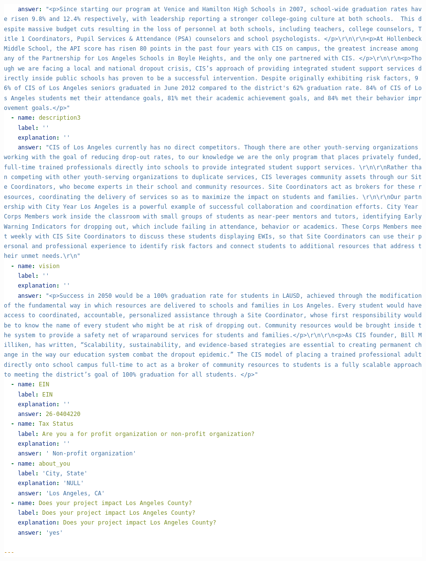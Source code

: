 ```yaml
    answer: "<p>Since starting our program at Venice and Hamilton High Schools in 2007, school-wide graduation rates have risen 9.8% and 12.4% respectively, with leadership reporting a stronger college-going culture at both schools.  This despite massive budget cuts resulting in the loss of personnel at both schools, including teachers, college counselors, Title 1 Coordinators, Pupil Services & Attendance (PSA) counselors and school psychologists. </p>\r\n\r\n<p>At Hollenbeck Middle School, the API score has risen 80 points in the past four years with CIS on campus, the greatest increase among any of the Partnership for Los Angeles Schools in Boyle Heights, and the only one partnered with CIS. </p>\r\n\r\n<p>Though we are facing a local and national dropout crisis, CIS’s approach of providing integrated student support services directly inside public schools has proven to be a successful intervention. Despite originally exhibiting risk factors, 96% of CIS of Los Angeles seniors graduated in June 2012 compared to the district's 62% graduation rate. 84% of CIS of Los Angeles students met their attendance goals, 81% met their academic achievement goals, and 84% met their behavior improvement goals.</p>"
  - name: description3
    label: ''
    explanation: ''
    answer: "CIS of Los Angeles currently has no direct competitors. Though there are other youth-serving organizations working with the goal of reducing drop-out rates, to our knowledge we are the only program that places privately funded, full-time trained professionals directly into schools to provide integrated student support services. \r\n\r\nRather than competing with other youth-serving organizations to duplicate services, CIS leverages community assets through our Site Coordinators, who become experts in their school and community resources. Site Coordinators act as brokers for these resources, coordinating the delivery of services so as to maximize the impact on students and families. \r\n\r\nOur partnership with City Year Los Angeles is a powerful example of successful collaboration and coordination efforts. City Year Corps Members work inside the classroom with small groups of students as near-peer mentors and tutors, identifying Early Warning Indicators for dropping out, which include failing in attendance, behavior or academics. These Corps Members meet weekly with CIS Site Coordinators to discuss these students displaying EWIs, so that Site Coordinators can use their personal and professional experience to identify risk factors and connect students to additional resources that address their unmet needs.\r\n"
  - name: vision
    label: ''
    explanation: ''
    answer: "<p>Success in 2050 would be a 100% graduation rate for students in LAUSD, achieved through the modification of the fundamental way in which resources are delivered to schools and families in Los Angeles. Every student would have access to coordinated, accountable, personalized assistance through a Site Coordinator, whose first responsibility would be to know the name of every student who might be at risk of dropping out. Community resources would be brought inside the system to provide a safety net of wraparound services for students and families.</p>\r\n\r\n<p>As CIS founder, Bill Milliken, has written, “Scalability, sustainability, and evidence-based strategies are essential to creating permanent change in the way our education system combat the dropout epidemic.” The CIS model of placing a trained professional adult directly onto school campus full-time to act as a broker of community resources to students is a fully scalable approach to meeting the district’s goal of 100% graduation for all students. </p>"
  - name: EIN
    label: EIN
    explanation: ''
    answer: 26-0404220
  - name: Tax Status
    label: Are you a for profit organization or non-profit organization?
    explanation: ''
    answer: ' Non-profit organization'
  - name: about_you
    label: 'City, State'
    explanation: 'NULL'
    answer: 'Los Angeles, CA'
  - name: Does your project impact Los Angeles County?
    label: Does your project impact Los Angeles County?
    explanation: Does your project impact Los Angeles County?
    answer: 'yes'

---
```